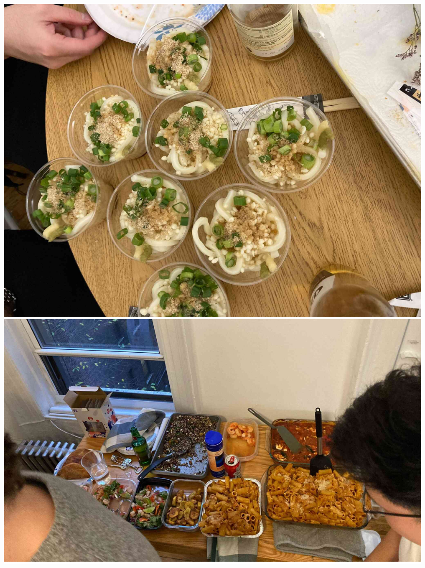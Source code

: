 <img src="figures/friendsgiving-udon.jpg" loading="lazy" style="aspect-ratio: 2048/1536;" />

<img src="figures/friendsgiving-italian.jpg" loading="lazy" style="aspect-ratio: 2048/1190;" />
